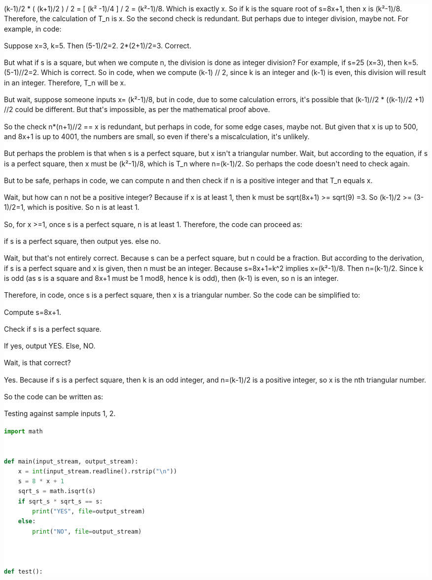 (k-1)/2 * ( (k+1)/2 ) / 2 = [ (k² -1)/4 ] / 2 = (k²-1)/8. Which is exactly x. So if k is the square root of s=8x+1, then x is (k²-1)/8. Therefore, the calculation of T_n is x. So the second check is redundant. But perhaps due to integer division, maybe not. For example, in code:

Suppose x=3, k=5. Then (5-1)/2=2. 2*(2+1)/2=3. Correct.

But what if s is a square, but when we compute n, the division is done as integer division? For example, if s=25 (x=3), then k=5. (5-1)//2=2. Which is correct. So in code, when we compute (k-1) // 2, since k is an integer and (k-1) is even, this division will result in an integer. Therefore, T_n will be x.

But wait, suppose someone inputs x= (k²-1)/8, but in code, due to some calculation errors, it's possible that (k-1)//2 * ((k-1)//2 +1) //2 could be different. But that's impossible, as per the mathematical proof above.

So the check n*(n+1)//2 == x is redundant, but perhaps in code, for some edge cases, maybe not. But given that x is up to 500, and 8x+1 is up to 4001, the numbers are small, so even if there's a miscalculation, it's unlikely.

But perhaps the problem is that when s is a perfect square, but x isn't a triangular number. Wait, but according to the equation, if s is a perfect square, then x must be (k²-1)/8, which is T_n where n=(k-1)/2. So perhaps the code doesn't need to check again.

But to be safe, perhaps in code, we can compute n and then check if n is a positive integer and that T_n equals x.

Wait, but how can n not be a positive integer? Because if x is at least 1, then k must be sqrt(8x+1) >= sqrt(9) =3. So (k-1)/2 >= (3-1)/2=1, which is positive. So n is at least 1.

So, for x >=1, once s is a perfect square, n is at least 1. Therefore, the code can proceed as:

if s is a perfect square, then output yes. else no.

Wait, but that's not entirely correct. Because s can be a perfect square, but n could be a fraction. But according to the derivation, if s is a perfect square and x is given, then n must be an integer. Because s=8x+1=k^2 implies x=(k²-1)/8. Then n=(k-1)/2. Since k is odd (as s is a square and 8x+1 must be 1 mod8, hence k is odd), then (k-1) is even, so n is an integer.

Therefore, in code, once s is a perfect square, then x is a triangular number. So the code can be simplified to:

Compute s=8x+1.

Check if s is a perfect square.

If yes, output YES. Else, NO.

Wait, is that correct?

Yes. Because if s is a perfect square, then k is an odd integer, and n=(k-1)/2 is a positive integer, so x is the nth triangular number.

So the code can be written as:

Testing against sample inputs 1, 2.

```python
import math


def main(input_stream, output_stream):
    x = int(input_stream.readline().rstrip("\n"))
    s = 8 * x + 1
    sqrt_s = math.isqrt(s)
    if sqrt_s * sqrt_s == s:
        print("YES", file=output_stream)
    else:
        print("NO", file=output_stream)



def test():
```